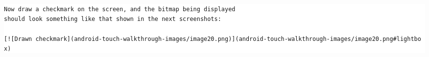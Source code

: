     Now draw a checkmark on the screen, and the bitmap being displayed
    should look something like that shown in the next screenshots:

    [![Drawn checkmark](android-touch-walkthrough-images/image20.png)](android-touch-walkthrough-images/image20.png#lightbox)